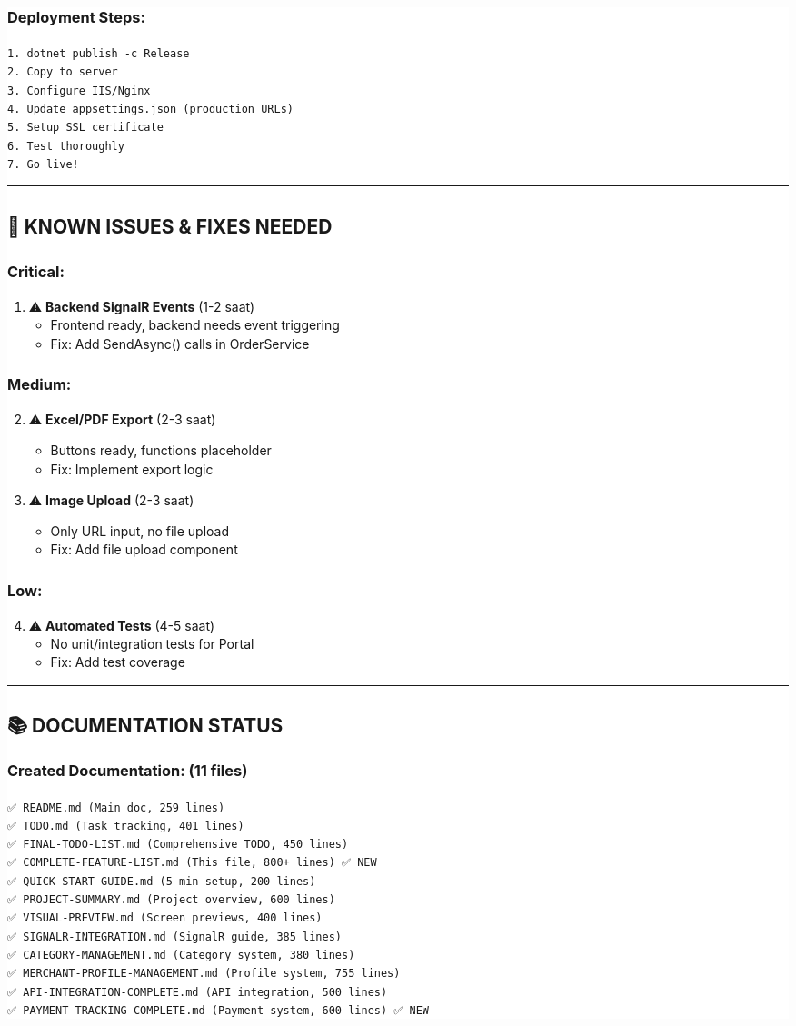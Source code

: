 ### **Deployment Steps:**
```
1. dotnet publish -c Release
2. Copy to server
3. Configure IIS/Nginx
4. Update appsettings.json (production URLs)
5. Setup SSL certificate
6. Test thoroughly
7. Go live!
```

---

## 🐛 **KNOWN ISSUES & FIXES NEEDED**

### **Critical:**
1. ⚠️ **Backend SignalR Events** (1-2 saat)
   - Frontend ready, backend needs event triggering
   - Fix: Add SendAsync() calls in OrderService

### **Medium:**
2. ⚠️ **Excel/PDF Export** (2-3 saat)
   - Buttons ready, functions placeholder
   - Fix: Implement export logic

3. ⚠️ **Image Upload** (2-3 saat)
   - Only URL input, no file upload
   - Fix: Add file upload component

### **Low:**
4. ⚠️ **Automated Tests** (4-5 saat)
   - No unit/integration tests for Portal
   - Fix: Add test coverage

---

## 📚 **DOCUMENTATION STATUS**

### **Created Documentation:** (11 files)
```
✅ README.md (Main doc, 259 lines)
✅ TODO.md (Task tracking, 401 lines)
✅ FINAL-TODO-LIST.md (Comprehensive TODO, 450 lines)
✅ COMPLETE-FEATURE-LIST.md (This file, 800+ lines) ✅ NEW
✅ QUICK-START-GUIDE.md (5-min setup, 200 lines)
✅ PROJECT-SUMMARY.md (Project overview, 600 lines)
✅ VISUAL-PREVIEW.md (Screen previews, 400 lines)
✅ SIGNALR-INTEGRATION.md (SignalR guide, 385 lines)
✅ CATEGORY-MANAGEMENT.md (Category system, 380 lines)
✅ MERCHANT-PROFILE-MANAGEMENT.md (Profile system, 755 lines)
✅ API-INTEGRATION-COMPLETE.md (API integration, 500 lines)
✅ PAYMENT-TRACKING-COMPLETE.md (Payment system, 600 lines) ✅ NEW
```
